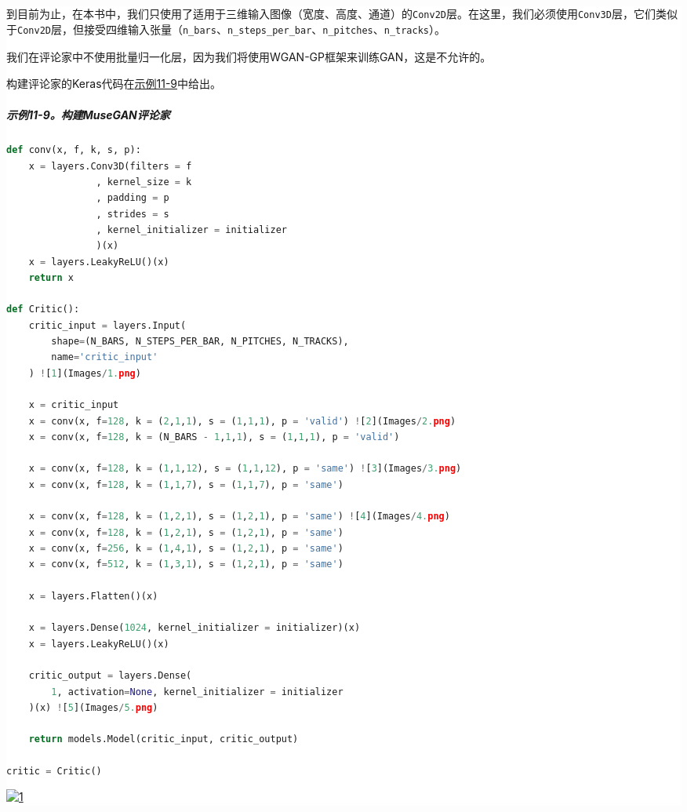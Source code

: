 到目前为止，在本书中，我们只使用了适用于三维输入图像（宽度、高度、通道）的`Conv2D`层。在这里，我们必须使用`Conv3D`层，它们类似于`Conv2D`层，但接受四维输入张量（`n_bars`、`n_steps_per_bar`、`n_pitches`、`n_tracks`）。

我们在评论家中不使用批量归一化层，因为我们将使用WGAN-GP框架来训练GAN，这是不允许的。

构建评论家的Keras代码在[示例11-9](#example0708)中给出。

##### 示例11-9。构建MuseGAN评论家

```py
def conv(x, f, k, s, p):
    x = layers.Conv3D(filters = f
                , kernel_size = k
                , padding = p
                , strides = s
                , kernel_initializer = initializer
                )(x)
    x = layers.LeakyReLU()(x)
    return x

def Critic():
    critic_input = layers.Input(
        shape=(N_BARS, N_STEPS_PER_BAR, N_PITCHES, N_TRACKS),
        name='critic_input'
    ) ![1](Images/1.png)

    x = critic_input
    x = conv(x, f=128, k = (2,1,1), s = (1,1,1), p = 'valid') ![2](Images/2.png)
    x = conv(x, f=128, k = (N_BARS - 1,1,1), s = (1,1,1), p = 'valid')

    x = conv(x, f=128, k = (1,1,12), s = (1,1,12), p = 'same') ![3](Images/3.png)
    x = conv(x, f=128, k = (1,1,7), s = (1,1,7), p = 'same')

    x = conv(x, f=128, k = (1,2,1), s = (1,2,1), p = 'same') ![4](Images/4.png)
    x = conv(x, f=128, k = (1,2,1), s = (1,2,1), p = 'same')
    x = conv(x, f=256, k = (1,4,1), s = (1,2,1), p = 'same')
    x = conv(x, f=512, k = (1,3,1), s = (1,2,1), p = 'same')

    x = layers.Flatten()(x)

    x = layers.Dense(1024, kernel_initializer = initializer)(x)
    x = layers.LeakyReLU()(x)

    critic_output = layers.Dense(
        1, activation=None, kernel_initializer = initializer
    )(x) ![5](Images/5.png)

    return models.Model(critic_input, critic_output)

critic = Critic()
```

[![1](Images/1.png)](#co_music_generation_CO4-1)

